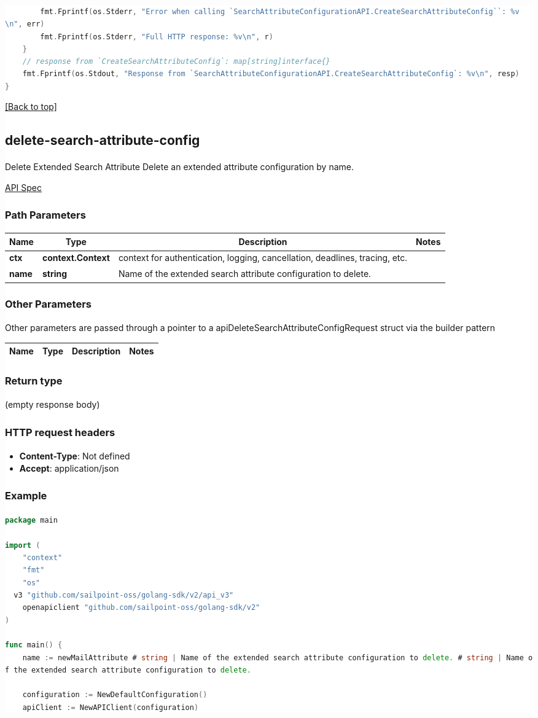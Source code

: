 ```go
		fmt.Fprintf(os.Stderr, "Error when calling `SearchAttributeConfigurationAPI.CreateSearchAttributeConfig``: %v\n", err)
		fmt.Fprintf(os.Stderr, "Full HTTP response: %v\n", r)
	}
	// response from `CreateSearchAttributeConfig`: map[string]interface{}
	fmt.Fprintf(os.Stdout, "Response from `SearchAttributeConfigurationAPI.CreateSearchAttributeConfig`: %v\n", resp)
}
```

[[Back to top]](#)

## delete-search-attribute-config
Delete Extended Search Attribute
Delete an extended attribute configuration by name.

[API Spec](https://developer.sailpoint.com/docs/api/v3/delete-search-attribute-config)

### Path Parameters


Name | Type | Description  | Notes
------------- | ------------- | ------------- | -------------
**ctx** | **context.Context** | context for authentication, logging, cancellation, deadlines, tracing, etc.
**name** | **string** | Name of the extended search attribute configuration to delete. | 

### Other Parameters

Other parameters are passed through a pointer to a apiDeleteSearchAttributeConfigRequest struct via the builder pattern


Name | Type | Description  | Notes
------------- | ------------- | ------------- | -------------


### Return type

 (empty response body)

### HTTP request headers

- **Content-Type**: Not defined
- **Accept**: application/json

### Example

```go
package main

import (
	"context"
	"fmt"
	"os"
  v3 "github.com/sailpoint-oss/golang-sdk/v2/api_v3"
	openapiclient "github.com/sailpoint-oss/golang-sdk/v2"
)

func main() {
    name := newMailAttribute # string | Name of the extended search attribute configuration to delete. # string | Name of the extended search attribute configuration to delete.

	configuration := NewDefaultConfiguration()
	apiClient := NewAPIClient(configuration)
```